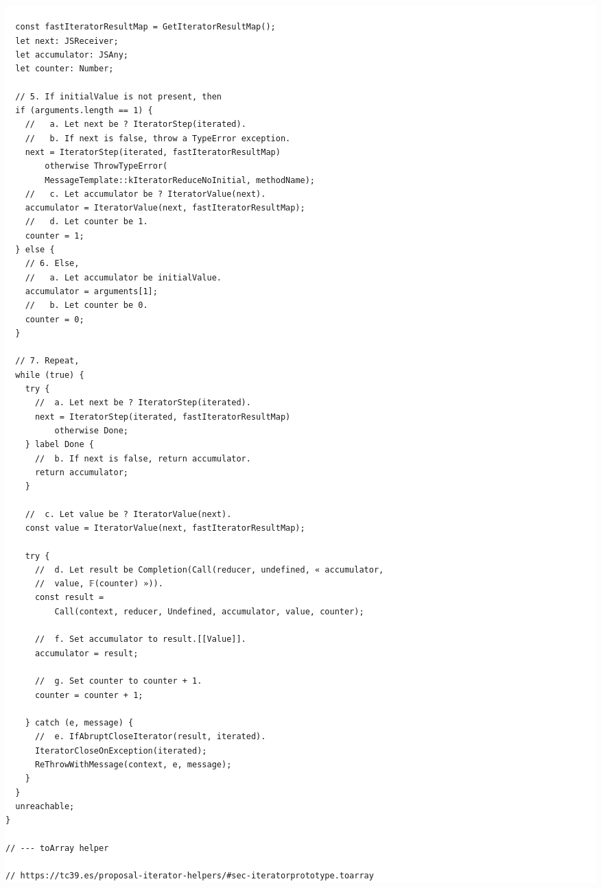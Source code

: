 ```

  const fastIteratorResultMap = GetIteratorResultMap();
  let next: JSReceiver;
  let accumulator: JSAny;
  let counter: Number;

  // 5. If initialValue is not present, then
  if (arguments.length == 1) {
    //   a. Let next be ? IteratorStep(iterated).
    //   b. If next is false, throw a TypeError exception.
    next = IteratorStep(iterated, fastIteratorResultMap)
        otherwise ThrowTypeError(
        MessageTemplate::kIteratorReduceNoInitial, methodName);
    //   c. Let accumulator be ? IteratorValue(next).
    accumulator = IteratorValue(next, fastIteratorResultMap);
    //   d. Let counter be 1.
    counter = 1;
  } else {
    // 6. Else,
    //   a. Let accumulator be initialValue.
    accumulator = arguments[1];
    //   b. Let counter be 0.
    counter = 0;
  }

  // 7. Repeat,
  while (true) {
    try {
      //  a. Let next be ? IteratorStep(iterated).
      next = IteratorStep(iterated, fastIteratorResultMap)
          otherwise Done;
    } label Done {
      //  b. If next is false, return accumulator.
      return accumulator;
    }

    //  c. Let value be ? IteratorValue(next).
    const value = IteratorValue(next, fastIteratorResultMap);

    try {
      //  d. Let result be Completion(Call(reducer, undefined, « accumulator,
      //  value, 𝔽(counter) »)).
      const result =
          Call(context, reducer, Undefined, accumulator, value, counter);

      //  f. Set accumulator to result.[[Value]].
      accumulator = result;

      //  g. Set counter to counter + 1.
      counter = counter + 1;

    } catch (e, message) {
      //  e. IfAbruptCloseIterator(result, iterated).
      IteratorCloseOnException(iterated);
      ReThrowWithMessage(context, e, message);
    }
  }
  unreachable;
}

// --- toArray helper

// https://tc39.es/proposal-iterator-helpers/#sec-iteratorprototype.toarray
```